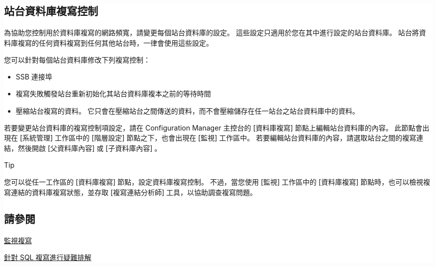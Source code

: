 
## <a name="site-database-replication-controls"></a><a name="BKMK_DBRepControls"></a> 站台資料庫複寫控制  

為協助您控制用於資料庫複寫的網路頻寬，請變更每個站台資料庫的設定。 這些設定只適用於您在其中進行設定的站台資料庫。 站台將資料庫複寫的任何資料複寫到任何其他站台時，一律會使用這些設定。  

您可以針對每個站台資料庫修改下列複寫控制：  

- SSB 連接埠  

- 複寫失敗觸發站台重新初始化其站台資料庫複本之前的等待時間  

- 壓縮站台複寫的資料。 它只會在壓縮站台之間傳送的資料，而不會壓縮儲存在任一站台之站台資料庫中的資料。  

若要變更站台資料庫的複寫控制項設定，請在 Configuration Manager 主控台的 [資料庫複寫]  節點上編輯站台資料庫的內容。 此節點會出現在 [系統管理]  工作區中的 [階層設定]  節點之下，也會出現在 [監視]  工作區中。 若要編輯站台資料庫的內容，請選取站台之間的複寫連結，然後開啟 [父資料庫內容]  或 [子資料庫內容]  。  

> [!TIP]  
> 您可以從任一工作區的 [資料庫複寫]  節點，設定資料庫複寫控制。 不過，當您使用 [監視]  工作區中的 [資料庫複寫]  節點時，也可以檢視複寫連結的資料庫複寫狀態，並存取 [複寫連結分析師] 工具，以協助調查複寫問題。  


## <a name="see-also"></a>請參閱

[監視複寫](../../servers/manage/monitor-replication.md)

[針對 SQL 複寫進行疑難排解](../../servers/manage/replication/overview.md)
